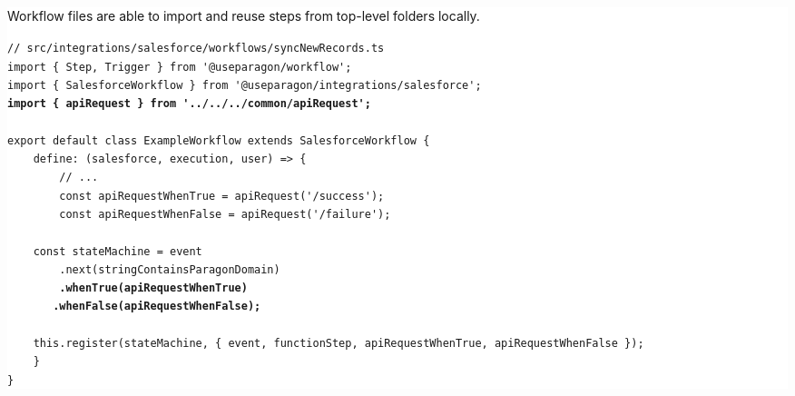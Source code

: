 Workflow files are able to import and reuse steps from top-level folders locally.

<pre class="language-typescript"><code class="lang-typescript">// src/integrations/salesforce/workflows/syncNewRecords.ts
import { Step, Trigger } from '@useparagon/workflow';
import { SalesforceWorkflow } from '@useparagon/integrations/salesforce';
<strong>import { apiRequest } from '../../../common/apiRequest';
</strong>
export default class ExampleWorkflow extends SalesforceWorkflow {
    define: (salesforce, execution, user) => {
       	// ...
       	const apiRequestWhenTrue = apiRequest('/success');
       	const apiRequestWhenFalse = apiRequest('/failure');

	const stateMachine = event
		.next(stringContainsParagonDomain)
<strong>		.whenTrue(apiRequestWhenTrue)
</strong><strong>		.whenFalse(apiRequestWhenFalse);
</strong>	
	this.register(stateMachine, { event, functionStep, apiRequestWhenTrue, apiRequestWhenFalse });
    }
}
</code></pre>
